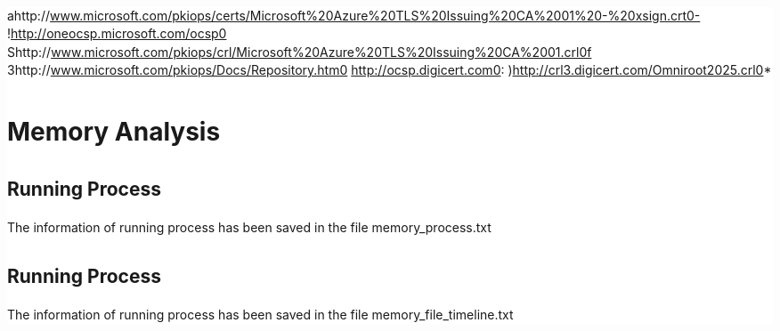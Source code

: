 ahttp://www.microsoft.com/pkiops/certs/Microsoft%20Azure%20TLS%20Issuing%20CA%2001%20-%20xsign.crt0-
!http://oneocsp.microsoft.com/ocsp0
Shttp://www.microsoft.com/pkiops/crl/Microsoft%20Azure%20TLS%20Issuing%20CA%2001.crl0f
3http://www.microsoft.com/pkiops/Docs/Repository.htm0
http://ocsp.digicert.com0:
)http://crl3.digicert.com/Omniroot2025.crl0*
# Memory Analysis
## Running Process
The information of running process has been saved in the file memory_process.txt
## Running Process
The information of running process has been saved in the file memory_file_timeline.txt
